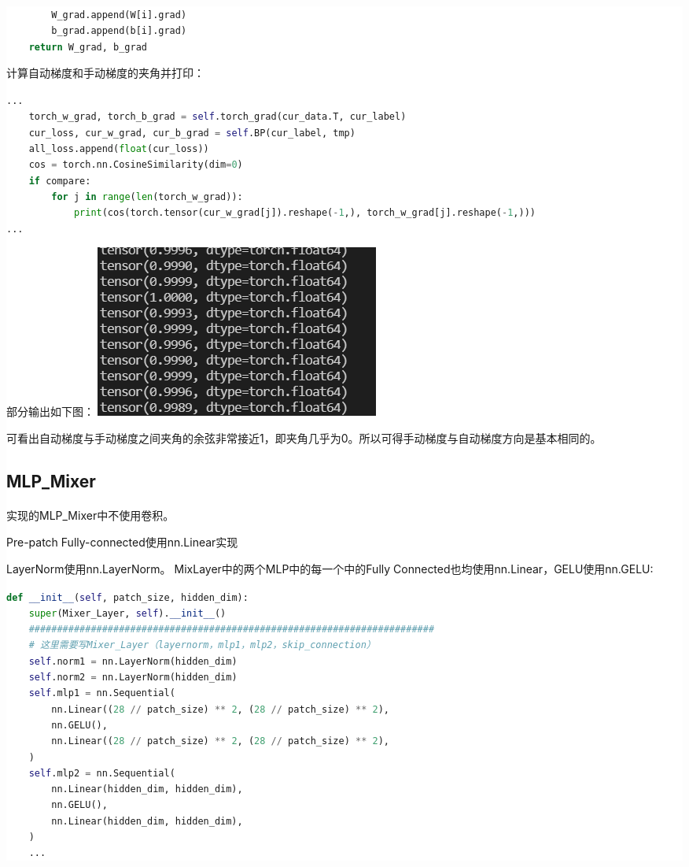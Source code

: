 ```python
        W_grad.append(W[i].grad)
        b_grad.append(b[i].grad)
    return W_grad, b_grad
```

计算自动梯度和手动梯度的夹角并打印：
```python
...
    torch_w_grad, torch_b_grad = self.torch_grad(cur_data.T, cur_label)
    cur_loss, cur_w_grad, cur_b_grad = self.BP(cur_label, tmp)
    all_loss.append(float(cur_loss))
    cos = torch.nn.CosineSimilarity(dim=0)
    if compare:
        for j in range(len(torch_w_grad)):
            print(cos(torch.tensor(cur_w_grad[j]).reshape(-1,), torch_w_grad[j].reshape(-1,)))
...
```
部分输出如下图：
![](./src2/compare.png)

可看出自动梯度与手动梯度之间夹角的余弦非常接近1，即夹角几乎为0。所以可得手动梯度与自动梯度方向是基本相同的。

## MLP_Mixer

实现的MLP_Mixer中不使用卷积。

Pre-patch Fully-connected使用nn.Linear实现

LayerNorm使用nn.LayerNorm。
MixLayer中的两个MLP中的每一个中的Fully Connected也均使用nn.Linear，GELU使用nn.GELU:

```python
def __init__(self, patch_size, hidden_dim):
    super(Mixer_Layer, self).__init__()
    ########################################################################
    # 这里需要写Mixer_Layer（layernorm，mlp1，mlp2，skip_connection）
    self.norm1 = nn.LayerNorm(hidden_dim)
    self.norm2 = nn.LayerNorm(hidden_dim)
    self.mlp1 = nn.Sequential(
        nn.Linear((28 // patch_size) ** 2, (28 // patch_size) ** 2),
        nn.GELU(),
        nn.Linear((28 // patch_size) ** 2, (28 // patch_size) ** 2),
    )
    self.mlp2 = nn.Sequential(
        nn.Linear(hidden_dim, hidden_dim),
        nn.GELU(),
        nn.Linear(hidden_dim, hidden_dim),
    )
    ...
```
